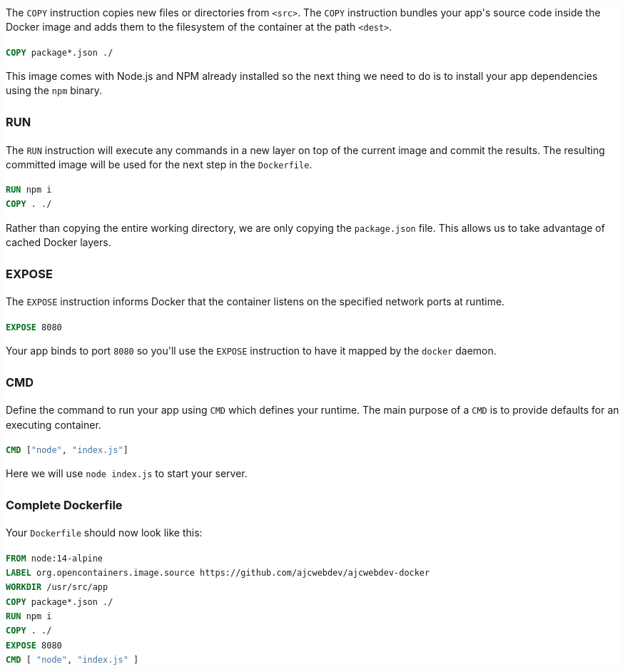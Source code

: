 The `COPY` instruction copies new files or directories from `<src>`. The `COPY` instruction bundles your app's source code inside the Docker image and adds them to the filesystem of the container at the path `<dest>`.

```dockerfile
COPY package*.json ./
```

This image comes with Node.js and NPM already installed so the next thing we need to do is to install your app dependencies using the `npm` binary.

### RUN

The `RUN` instruction will execute any commands in a new layer on top of the current image and commit the results. The resulting committed image will be used for the next step in the `Dockerfile`.

```dockerfile
RUN npm i
COPY . ./
```

Rather than copying the entire working directory, we are only copying the `package.json` file. This allows us to take advantage of cached Docker layers.

### EXPOSE

The `EXPOSE` instruction informs Docker that the container listens on the specified network ports at runtime.

```dockerfile
EXPOSE 8080
```

Your app binds to port `8080` so you'll use the `EXPOSE` instruction to have it mapped by the `docker` daemon.

### CMD

Define the command to run your app using `CMD` which defines your runtime. The main purpose of a `CMD` is to provide defaults for an executing container.

```dockerfile
CMD ["node", "index.js"]
```

Here we will use `node index.js` to start your server.

### Complete Dockerfile

Your `Dockerfile` should now look like this:

```dockerfile
FROM node:14-alpine
LABEL org.opencontainers.image.source https://github.com/ajcwebdev/ajcwebdev-docker
WORKDIR /usr/src/app
COPY package*.json ./
RUN npm i
COPY . ./
EXPOSE 8080
CMD [ "node", "index.js" ]
```
